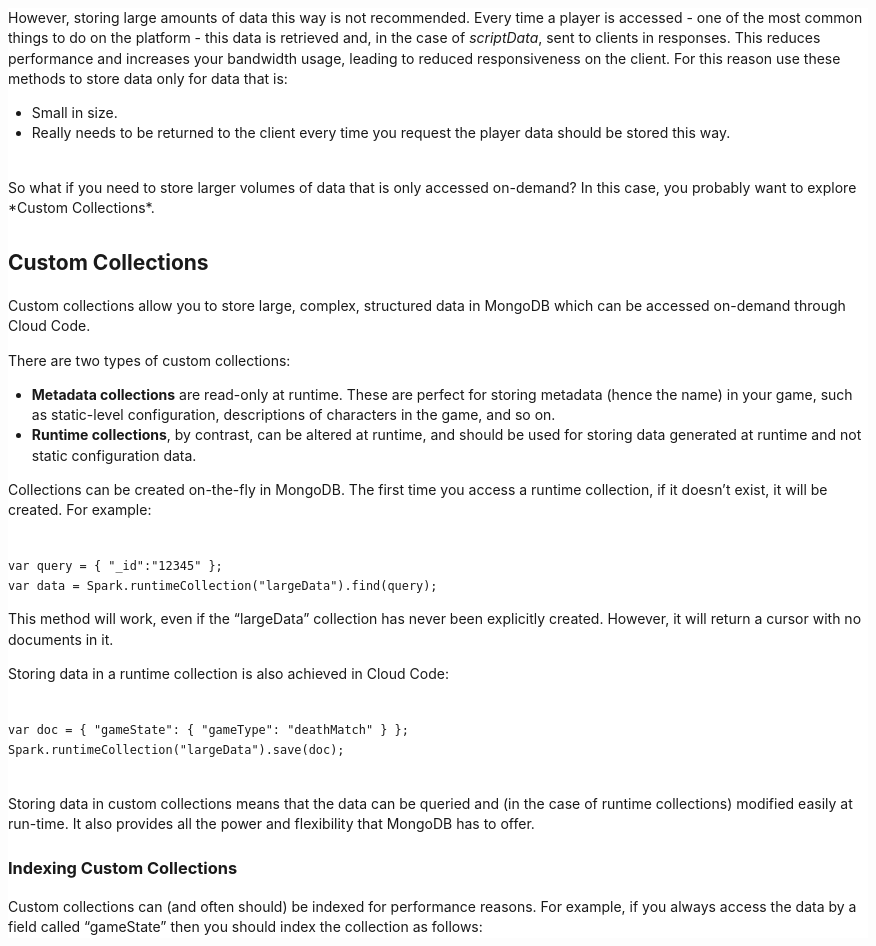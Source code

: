 However, storing large amounts of data this way is not recommended. Every time a player is accessed - one of the most common things to do on the platform - this data is retrieved and, in the case of *scriptData*, sent to clients in responses. This reduces performance and increases your bandwidth usage, leading to reduced responsiveness on the client. For this reason use these methods to store data only for data that is:
* Small in size.
* Really needs to be returned to the client every time you request the player data should be stored this way.

</br>
So what if you need to store larger volumes of data that is only accessed on-demand? In this case, you probably want to explore *Custom Collections*.

## Custom Collections

Custom collections allow you to store large, complex, structured data in MongoDB which can be accessed on-demand through Cloud Code.

There are two types of custom collections:
* **Metadata collections** are read-only at runtime. These are perfect for storing metadata (hence the name) in your game, such as static-level configuration, descriptions of characters in the game, and so on.
* **Runtime collections**, by contrast, can be altered at runtime, and should be used for storing data generated at runtime and not static configuration data.

Collections can be created on-the-fly in MongoDB. The first time you access a runtime collection, if it doesn’t exist, it will be created. For example:

```

var query = { "_id":"12345" };
var data = Spark.runtimeCollection("largeData").find(query);

```

This method will work, even if the “largeData” collection has never been explicitly created. However, it will return a cursor with no documents in it.

Storing data in a runtime collection is also achieved in Cloud Code:

```

var doc = { "gameState": { "gameType": "deathMatch" } };
Spark.runtimeCollection("largeData").save(doc);


```

Storing data in custom collections means that the data can be queried and (in the case of runtime collections) modified easily at run-time. It also provides all the power and flexibility that MongoDB has to offer.


### Indexing Custom Collections

Custom collections can (and often should) be indexed for performance reasons. For example, if you always access the data by a field called “gameState” then you should index the collection as follows:
